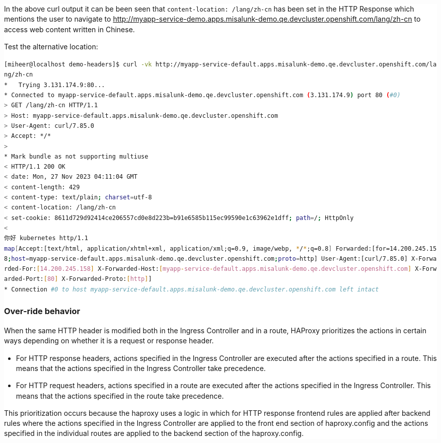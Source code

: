 In the above curl output it can be been seen that `content-location: /lang/zh-cn` has been set in the HTTP Response which
mentions the user to navigate to http://myapp-service-demo.apps.misalunk-demo.qe.devcluster.openshift.com/lang/zh-cn to 
access web content written in Chinese.

Test the alternative location:
```sh
[miheer@localhost demo-headers]$ curl -vk http://myapp-service-default.apps.misalunk-demo.qe.devcluster.openshift.com/lang/zh-cn
*   Trying 3.131.174.9:80...
* Connected to myapp-service-default.apps.misalunk-demo.qe.devcluster.openshift.com (3.131.174.9) port 80 (#0)
> GET /lang/zh-cn HTTP/1.1
> Host: myapp-service-default.apps.misalunk-demo.qe.devcluster.openshift.com
> User-Agent: curl/7.85.0
> Accept: */*
> 
* Mark bundle as not supporting multiuse
< HTTP/1.1 200 OK
< date: Mon, 27 Nov 2023 04:11:04 GMT
< content-length: 429
< content-type: text/plain; charset=utf-8
< content-location: /lang/zh-cn
< set-cookie: 8611d729d92414ce206557cd0e8d223b=b91e6585b115ec99590e1c63962e1dff; path=/; HttpOnly
< 
你好 kubernetes http/1.1
map[Accept:[text/html, application/xhtml+xml, application/xml;q=0.9, image/webp, */*;q=0.8] Forwarded:[for=14.200.245.158;host=myapp-service-default.apps.misalunk-demo.qe.devcluster.openshift.com;proto=http] User-Agent:[curl/7.85.0] X-Forwarded-For:[14.200.245.158] X-Forwarded-Host:[myapp-service-default.apps.misalunk-demo.qe.devcluster.openshift.com] X-Forwarded-Port:[80] X-Forwarded-Proto:[http]]
* Connection #0 to host myapp-service-default.apps.misalunk-demo.qe.devcluster.openshift.com left intact
```

### Over-ride behavior

When the same HTTP header is modified both in the Ingress Controller and in a route, HAProxy prioritizes the actions in certain ways depending on whether it is a request or response header.

* For HTTP response headers, actions specified in the Ingress Controller are executed after the actions specified in a route. This means that the actions specified in the Ingress Controller take precedence.

* For HTTP request headers, actions specified in a route are executed after the actions specified in the Ingress Controller. This means that the actions specified in the route take precedence.

This prioritization occurs because the haproxy uses a logic in which for HTTP response frontend rules are applied after backend rules where the actions specified in the Ingress Controller are applied to the front end section
of haproxy.config and the actions specified in the individual routes are applied to the backend section of the haproxy.config.
